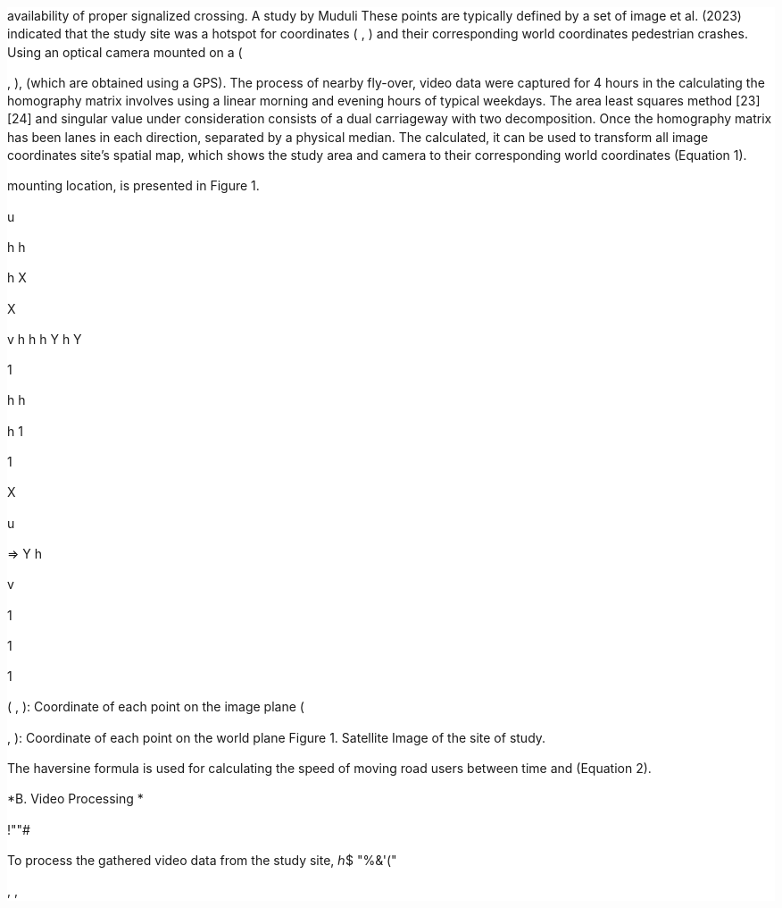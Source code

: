 availability of proper signalized crossing. A study by Muduli These points are typically defined by a set of image et al. \(2023\) indicated that the study site was a hotspot for coordinates \( , \) and their corresponding world coordinates pedestrian crashes. Using an optical camera mounted on a \(

, \), \(which are obtained using a GPS\). The process of nearby fly-over, video data were captured for 4 hours in the calculating the homography matrix involves using a linear morning and evening hours of typical weekdays. The area least squares method \[23\]\[24\] and singular value under consideration consists of a dual carriageway with two decomposition. Once the homography matrix has been lanes in each direction, separated by a physical median. The calculated, it can be used to transform all image coordinates site’s spatial map, which shows the study area and camera to their corresponding world coordinates \(Equation 1\). 

mounting location, is presented in Figure 1. 

u

h h

h X

X



v h h h Y h Y 

1

h h

h 1

1

X

u

=> Y h

v 

1

1

1 

\( , \): Coordinate of each point on the image plane \(

, \): Coordinate of each point on the world plane Figure 1. Satellite Image of the site of study. 

The haversine formula is used for calculating the speed of moving road users between time and \(Equation 2\). 

*B. Video Processing *

\!""\#

To process the gathered video data from the study site, ℎ$ "%&'\(" 

, , 
